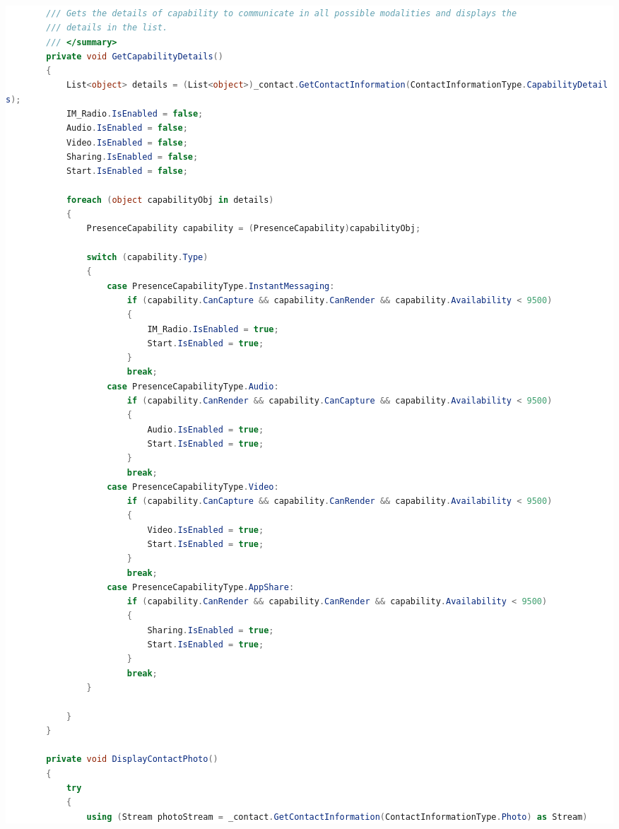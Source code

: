 ``` csharp
        /// Gets the details of capability to communicate in all possible modalities and displays the
        /// details in the list.
        /// </summary>
        private void GetCapabilityDetails()
        {
            List<object> details = (List<object>)_contact.GetContactInformation(ContactInformationType.CapabilityDetails);
            IM_Radio.IsEnabled = false;
            Audio.IsEnabled = false;
            Video.IsEnabled = false;
            Sharing.IsEnabled = false;
            Start.IsEnabled = false;

            foreach (object capabilityObj in details)
            {
                PresenceCapability capability = (PresenceCapability)capabilityObj;

                switch (capability.Type)
                { 
                    case PresenceCapabilityType.InstantMessaging:
                        if (capability.CanCapture && capability.CanRender && capability.Availability < 9500)
                        {
                            IM_Radio.IsEnabled = true;
                            Start.IsEnabled = true;
                        }
                        break;
                    case PresenceCapabilityType.Audio:
                        if (capability.CanRender && capability.CanCapture && capability.Availability < 9500)
                        {
                            Audio.IsEnabled = true;
                            Start.IsEnabled = true;
                        }
                        break;
                    case PresenceCapabilityType.Video:
                        if (capability.CanCapture && capability.CanRender && capability.Availability < 9500)
                        {
                            Video.IsEnabled = true;
                            Start.IsEnabled = true;
                        }
                        break;
                    case PresenceCapabilityType.AppShare:
                        if (capability.CanRender && capability.CanRender && capability.Availability < 9500)
                        {
                            Sharing.IsEnabled = true;
                            Start.IsEnabled = true;
                        }
                        break;
                }

            }
        }
 
        private void DisplayContactPhoto()
        {
            try
            {
                using (Stream photoStream = _contact.GetContactInformation(ContactInformationType.Photo) as Stream)
```